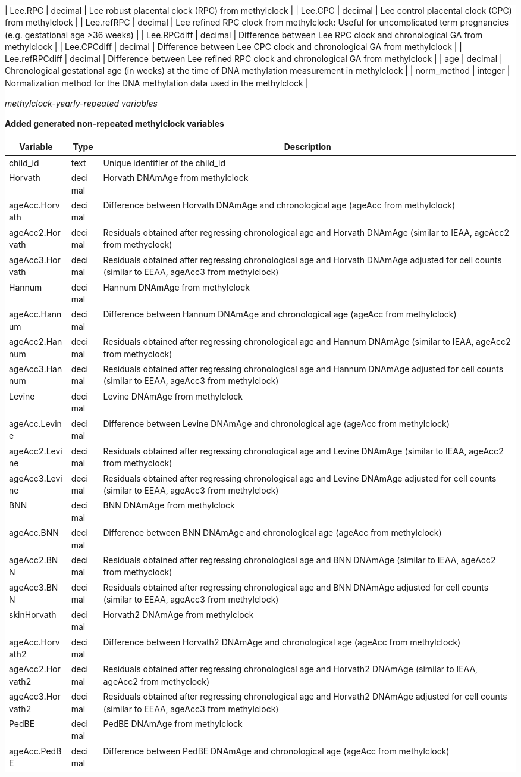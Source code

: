 | Lee.RPC        | decimal | Lee robust placental clock (RPC) from methylclock                                                                                            |
| Lee.CPC        | decimal | Lee control placental clock (CPC) from methylclock                                                                                           |
| Lee.refRPC     | decimal | Lee refined RPC clock from methylclock: Useful for uncomplicated term pregnancies (e.g. gestational age >36 weeks)                           |
| Lee.RPCdiff    | decimal | Difference between Lee RPC clock and chronological GA from methylclock                                                                       |
| Lee.CPCdiff    | decimal | Difference between Lee CPC clock and chronological GA from methylclock                                                                       |
| Lee.refRPCdiff | decimal | Difference between Lee refined RPC clock and chronological GA from methylclock                                                               |
| age            | decimal | Chronological gestational age (in weeks) at the time of DNA methylation measurement in methylclock                                           |
| norm_method    | integer | Normalization method for the DNA methylation data used in the methylclock                                                                    |

*methylclock-yearly-repeated variables*

**Added generated non-repeated methylclock variables**

| Variable         | Type    | Description                                                                                                                                     |
| ---------------- | ------- | ----------------------------------------------------------------------------------------------------------------------------------------------- |
| child_id         | text    | Unique identifier of the child_id                                                                                                               |
| Horvath          | decimal | Horvath DNAmAge from methylclock                                                                                                                |
| ageAcc.Horvath   | decimal | Difference between Horvath DNAmAge and chronological age (ageAcc from methylclock)                                                              |
| ageAcc2.Horvath  | decimal | Residuals obtained after regressing chronological age and Horvath DNAmAge (similar to IEAA, ageAcc2 from methyclock)                            |
| ageAcc3.Horvath  | decimal | Residuals obtained after regressing chronological age and Horvath DNAmAge adjusted for cell counts (similar to EEAA, ageAcc3 from methylclock)  |
| Hannum           | decimal | Hannum DNAmAge from methylclock                                                                                                                 |
| ageAcc.Hannum    | decimal | Difference between Hannum DNAmAge and chronological age (ageAcc from methylclock)                                                               |
| ageAcc2.Hannum   | decimal | Residuals obtained after regressing chronological age and Hannum DNAmAge (similar to IEAA, ageAcc2 from methyclock)                             |
| ageAcc3.Hannum   | decimal | Residuals obtained after regressing chronological age and Hannum DNAmAge adjusted for cell counts (similar to EEAA, ageAcc3 from methylclock)   |
| Levine           | decimal | Levine DNAmAge from methylclock                                                                                                                 |
| ageAcc.Levine    | decimal | Difference between Levine DNAmAge and chronological age (ageAcc from methylclock)                                                               |
| ageAcc2.Levine   | decimal | Residuals obtained after regressing chronological age and Levine DNAmAge (similar to IEAA, ageAcc2 from methyclock)                             |
| ageAcc3.Levine   | decimal | Residuals obtained after regressing chronological age and Levine DNAmAge adjusted for cell counts (similar to EEAA, ageAcc3 from methylclock)   |
| BNN              | decimal | BNN DNAmAge from methylclock                                                                                                                    |
| ageAcc.BNN       | decimal | Difference between BNN DNAmAge and chronological age (ageAcc from methylclock)                                                                  |
| ageAcc2.BNN      | decimal | Residuals obtained after regressing chronological age and BNN DNAmAge (similar to IEAA, ageAcc2 from methyclock)                                |
| ageAcc3.BNN      | decimal | Residuals obtained after regressing chronological age and BNN DNAmAge adjusted for cell counts (similar to EEAA, ageAcc3 from methylclock)      |
| skinHorvath      | decimal | Horvath2 DNAmAge from methylclock                                                                                                               |
| ageAcc.Horvath2  | decimal | Difference between Horvath2 DNAmAge and chronological age (ageAcc from methylclock)                                                             |
| ageAcc2.Horvath2 | decimal | Residuals obtained after regressing chronological age and Horvath2 DNAmAge (similar to IEAA, ageAcc2 from methyclock)                           |
| ageAcc3.Horvath2 | decimal | Residuals obtained after regressing chronological age and Horvath2 DNAmAge adjusted for cell counts (similar to EEAA, ageAcc3 from methylclock) |
| PedBE            | decimal | PedBE DNAmAge from methylclock                                                                                                                  |
| ageAcc.PedBE     | decimal | Difference between PedBE DNAmAge and chronological age (ageAcc from methylclock)                                                                |